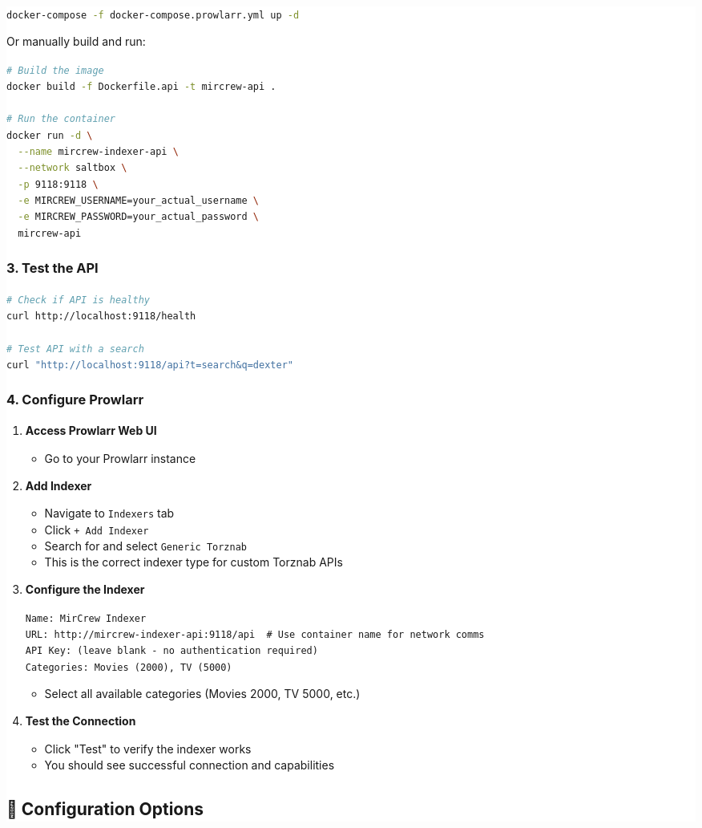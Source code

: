 ```bash
docker-compose -f docker-compose.prowlarr.yml up -d
```

Or manually build and run:

```bash
# Build the image
docker build -f Dockerfile.api -t mircrew-api .

# Run the container
docker run -d \
  --name mircrew-indexer-api \
  --network saltbox \
  -p 9118:9118 \
  -e MIRCREW_USERNAME=your_actual_username \
  -e MIRCREW_PASSWORD=your_actual_password \
  mircrew-api
```

### 3. Test the API

```bash
# Check if API is healthy
curl http://localhost:9118/health

# Test API with a search
curl "http://localhost:9118/api?t=search&q=dexter"
```

### 4. Configure Prowlarr

1. **Access Prowlarr Web UI**
    - Go to your Prowlarr instance

2. **Add Indexer**
    - Navigate to `Indexers` tab
    - Click `+ Add Indexer`
    - Search for and select `Generic Torznab`
    - This is the correct indexer type for custom Torznab APIs

3. **Configure the Indexer**
    ```
    Name: MirCrew Indexer
    URL: http://mircrew-indexer-api:9118/api  # Use container name for network comms
    API Key: (leave blank - no authentication required)
    Categories: Movies (2000), TV (5000)
    ```

    - Select all available categories (Movies 2000, TV 5000, etc.)

4. **Test the Connection**
   - Click "Test" to verify the indexer works
   - You should see successful connection and capabilities

## 🔧 Configuration Options
